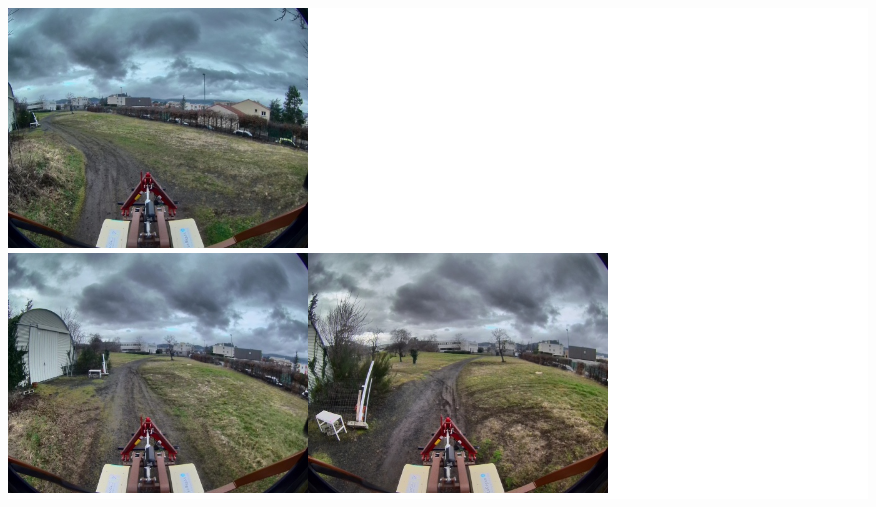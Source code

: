 <img src='img_exemples/image_1739437156446134203.jpg' alt='drawing' width='300'/><br/><img src='img_exemples/image_1739437162158817482.jpg' alt='drawing' width='300'/><img src='img_exemples/image_1739437167949490153.jpg' alt='drawing' width='300'/>